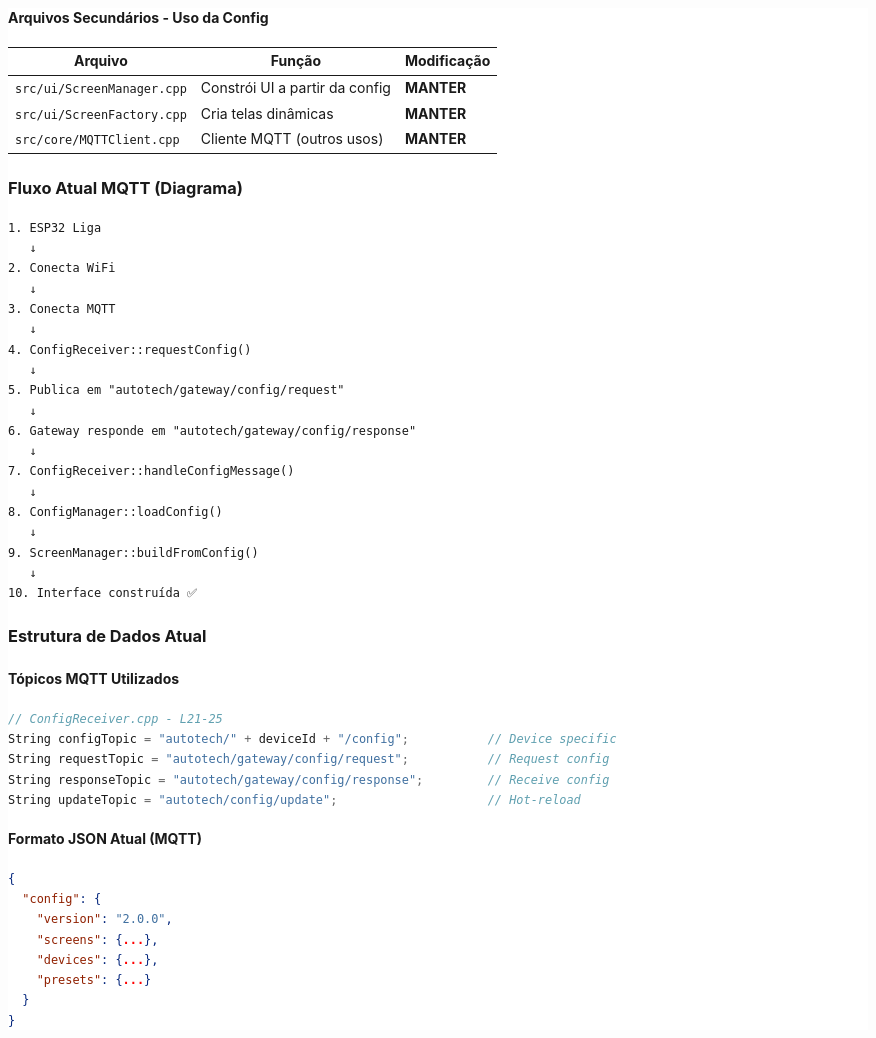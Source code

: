 #### Arquivos Secundários - Uso da Config
| Arquivo | Função | Modificação |
|---------|--------|-------------|
| `src/ui/ScreenManager.cpp` | Constrói UI a partir da config | **MANTER** |
| `src/ui/ScreenFactory.cpp` | Cria telas dinâmicas | **MANTER** |
| `src/core/MQTTClient.cpp` | Cliente MQTT (outros usos) | **MANTER** |

### Fluxo Atual MQTT (Diagrama)
```
1. ESP32 Liga
   ↓
2. Conecta WiFi
   ↓  
3. Conecta MQTT
   ↓
4. ConfigReceiver::requestConfig()
   ↓
5. Publica em "autotech/gateway/config/request"
   ↓
6. Gateway responde em "autotech/gateway/config/response"
   ↓
7. ConfigReceiver::handleConfigMessage()
   ↓
8. ConfigManager::loadConfig()
   ↓
9. ScreenManager::buildFromConfig()
   ↓
10. Interface construída ✅
```

### Estrutura de Dados Atual

#### Tópicos MQTT Utilizados
```cpp
// ConfigReceiver.cpp - L21-25
String configTopic = "autotech/" + deviceId + "/config";           // Device specific
String requestTopic = "autotech/gateway/config/request";           // Request config
String responseTopic = "autotech/gateway/config/response";         // Receive config
String updateTopic = "autotech/config/update";                     // Hot-reload
```

#### Formato JSON Atual (MQTT)
```json
{
  "config": {
    "version": "2.0.0",
    "screens": {...},
    "devices": {...},
    "presets": {...}
  }
}
```
